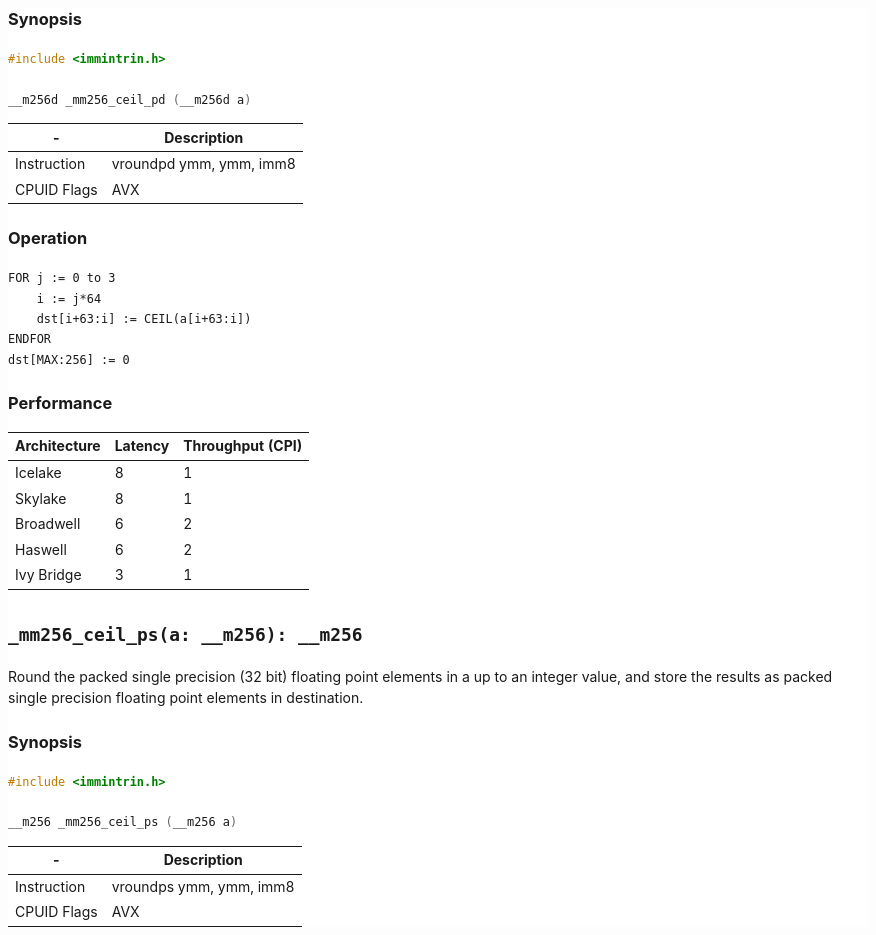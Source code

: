 ### __Synopsis__

```c
#include <immintrin.h>

__m256d _mm256_ceil_pd (__m256d a)
```

| -           | Description             |
| ----------- | ----------------------- |
| Instruction | vroundpd ymm, ymm, imm8 |
| CPUID Flags | AVX                     |

### __Operation__

```
FOR j := 0 to 3
	i := j*64
	dst[i+63:i] := CEIL(a[i+63:i])
ENDFOR
dst[MAX:256] := 0
```

### __Performance__

| Architecture | Latency | Throughput (CPI) |
| ------------ | ------- | ---------------- |
| Icelake      | 8       | 1                |
| Skylake      | 8       | 1                |
| Broadwell    | 6       | 2                |
| Haswell      | 6       | 2                |
| Ivy Bridge   | 3       | 1                |

## `_mm256_ceil_ps(a: __m256): __m256`

Round the packed single precision (32 bit) floating point elements in a up to an integer value, and store the results as packed single precision floating point elements in destination.

### __Synopsis__

```c
#include <immintrin.h>

__m256 _mm256_ceil_ps (__m256 a)
```
| -           | Description             |
| ----------- | ----------------------- |
| Instruction | vroundps ymm, ymm, imm8 |
| CPUID Flags | AVX                     |
